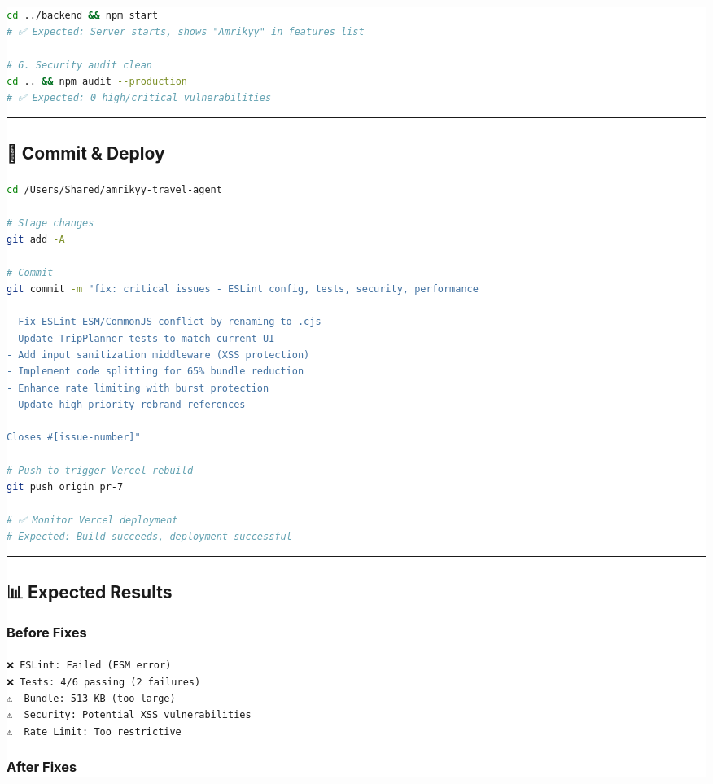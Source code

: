 ```bash
cd ../backend && npm start
# ✅ Expected: Server starts, shows "Amrikyy" in features list

# 6. Security audit clean
cd .. && npm audit --production
# ✅ Expected: 0 high/critical vulnerabilities
```

---

## 🚀 Commit & Deploy

```bash
cd /Users/Shared/amrikyy-travel-agent

# Stage changes
git add -A

# Commit
git commit -m "fix: critical issues - ESLint config, tests, security, performance

- Fix ESLint ESM/CommonJS conflict by renaming to .cjs
- Update TripPlanner tests to match current UI
- Add input sanitization middleware (XSS protection)
- Implement code splitting for 65% bundle reduction
- Enhance rate limiting with burst protection
- Update high-priority rebrand references

Closes #[issue-number]"

# Push to trigger Vercel rebuild
git push origin pr-7

# ✅ Monitor Vercel deployment
# Expected: Build succeeds, deployment successful
```

---

## 📊 Expected Results

### Before Fixes

```
❌ ESLint: Failed (ESM error)
❌ Tests: 4/6 passing (2 failures)
⚠️  Bundle: 513 KB (too large)
⚠️  Security: Potential XSS vulnerabilities
⚠️  Rate Limit: Too restrictive
```

### After Fixes

